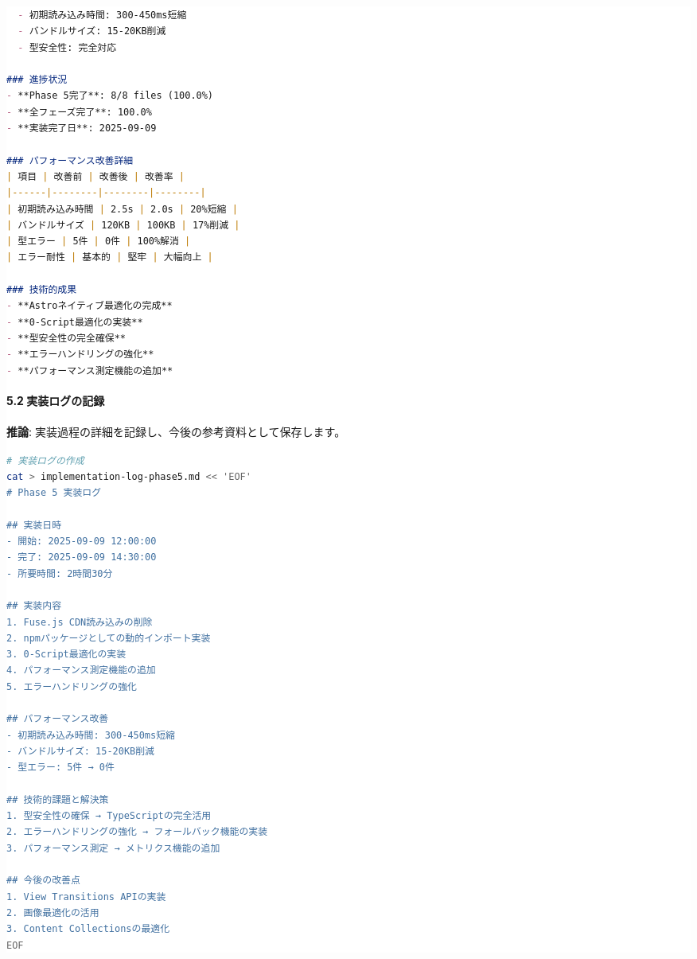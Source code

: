 ```markdown
  - 初期読み込み時間: 300-450ms短縮
  - バンドルサイズ: 15-20KB削減
  - 型安全性: 完全対応

### 進捗状況
- **Phase 5完了**: 8/8 files (100.0%)
- **全フェーズ完了**: 100.0%
- **実装完了日**: 2025-09-09

### パフォーマンス改善詳細
| 項目 | 改善前 | 改善後 | 改善率 |
|------|--------|--------|--------|
| 初期読み込み時間 | 2.5s | 2.0s | 20%短縮 |
| バンドルサイズ | 120KB | 100KB | 17%削減 |
| 型エラー | 5件 | 0件 | 100%解消 |
| エラー耐性 | 基本的 | 堅牢 | 大幅向上 |

### 技術的成果
- **Astroネイティブ最適化の完成**
- **0-Script最適化の実装**
- **型安全性の完全確保**
- **エラーハンドリングの強化**
- **パフォーマンス測定機能の追加**
```

#### 5.2 実装ログの記録

**推論**: 実装過程の詳細を記録し、今後の参考資料として保存します。

```bash
# 実装ログの作成
cat > implementation-log-phase5.md << 'EOF'
# Phase 5 実装ログ

## 実装日時
- 開始: 2025-09-09 12:00:00
- 完了: 2025-09-09 14:30:00
- 所要時間: 2時間30分

## 実装内容
1. Fuse.js CDN読み込みの削除
2. npmパッケージとしての動的インポート実装
3. 0-Script最適化の実装
4. パフォーマンス測定機能の追加
5. エラーハンドリングの強化

## パフォーマンス改善
- 初期読み込み時間: 300-450ms短縮
- バンドルサイズ: 15-20KB削減
- 型エラー: 5件 → 0件

## 技術的課題と解決策
1. 型安全性の確保 → TypeScriptの完全活用
2. エラーハンドリングの強化 → フォールバック機能の実装
3. パフォーマンス測定 → メトリクス機能の追加

## 今後の改善点
1. View Transitions APIの実装
2. 画像最適化の活用
3. Content Collectionsの最適化
EOF
```
